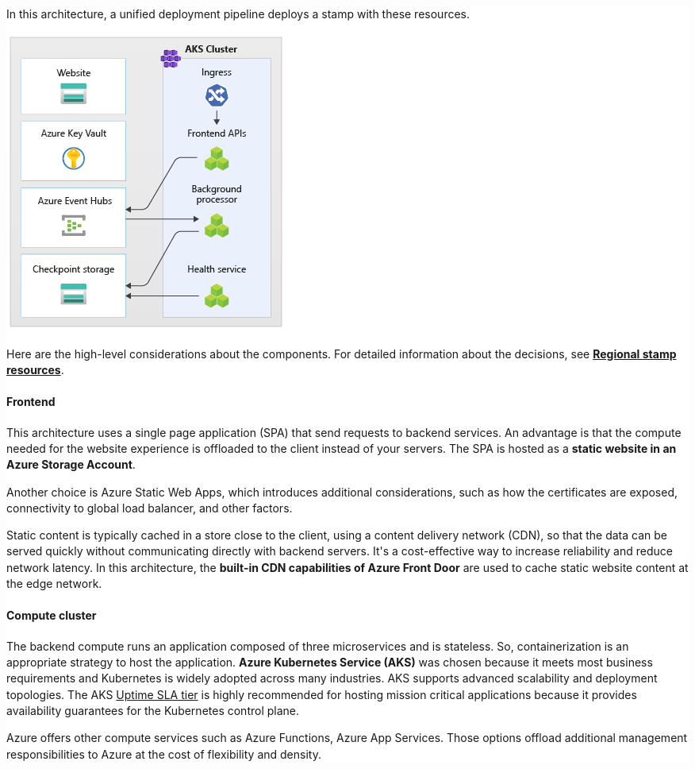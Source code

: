 In this architecture, a unified deployment pipeline deploys a stamp with these resources. 

![Diagram that shows the regional resources.](./images/mission-critical-stamp.png)

Here are the high-level considerations about the components. For detailed information about the decisions, see [**Regional stamp resources**](/azure/architecture/reference-architectures/containers/aks-mission-critical/mission-critical-app-platform#deployment-stamp-resources).

#### Frontend

This architecture uses a single page application (SPA) that send requests to backend services. An advantage is that the compute needed for the website experience is offloaded to the client instead of your servers. The SPA is hosted as a **static website in an Azure Storage Account**.

Another choice is Azure Static Web Apps, which introduces additional considerations, such as how the certificates are exposed, connectivity to global load balancer, and other factors.

Static content is typically cached in a store close to the client, using a content delivery network (CDN), so that the data can be served quickly without communicating directly with backend servers. It's a cost-effective way to increase reliability and reduce network latency. In this architecture, the **built-in CDN capabilities of Azure Front Door** are used to cache static website content at the edge network.

#### Compute cluster

The backend compute runs an application composed of three microservices and is stateless. So, containerization is an appropriate strategy to host the application. **Azure Kubernetes Service (AKS)** was chosen because it meets most business requirements and Kubernetes is widely adopted across many industries. AKS supports advanced scalability and deployment topologies. The AKS [Uptime SLA tier](/azure/aks/uptime-sla) is highly recommended for hosting mission critical applications because it provides availability guarantees for the Kubernetes control plane. 

Azure offers other compute services such as Azure Functions, Azure App Services. Those options offload additional management responsibilities to Azure at the cost of flexibility and density. 
